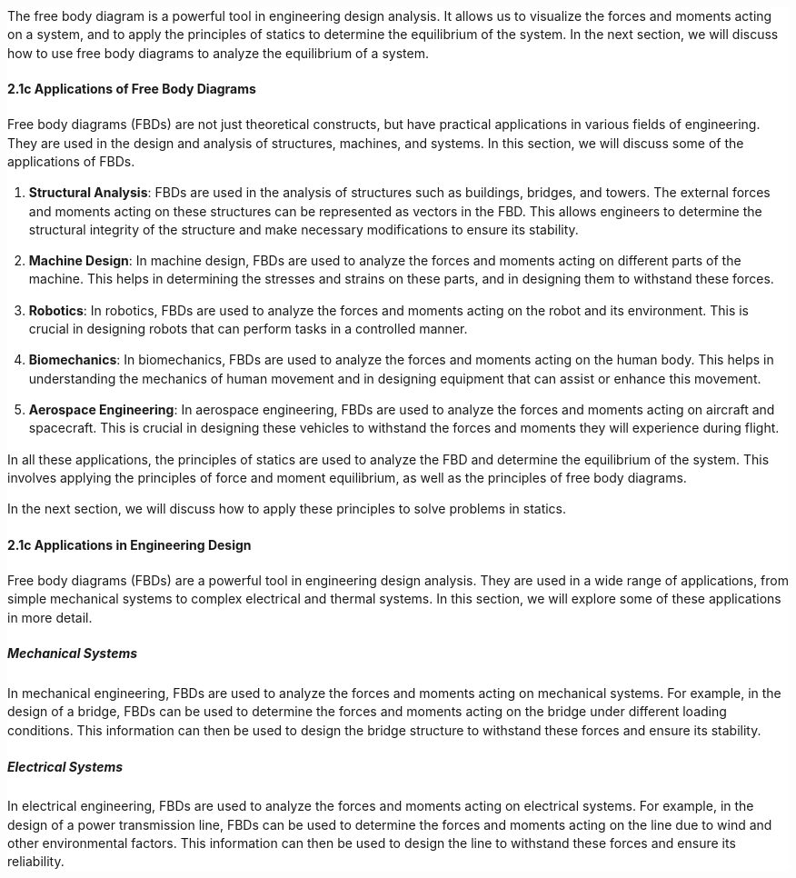 The free body diagram is a powerful tool in engineering design analysis. It allows us to visualize the forces and moments acting on a system, and to apply the principles of statics to determine the equilibrium of the system. In the next section, we will discuss how to use free body diagrams to analyze the equilibrium of a system.

#### 2.1c Applications of Free Body Diagrams

Free body diagrams (FBDs) are not just theoretical constructs, but have practical applications in various fields of engineering. They are used in the design and analysis of structures, machines, and systems. In this section, we will discuss some of the applications of FBDs.

1. **Structural Analysis**: FBDs are used in the analysis of structures such as buildings, bridges, and towers. The external forces and moments acting on these structures can be represented as vectors in the FBD. This allows engineers to determine the structural integrity of the structure and make necessary modifications to ensure its stability.

2. **Machine Design**: In machine design, FBDs are used to analyze the forces and moments acting on different parts of the machine. This helps in determining the stresses and strains on these parts, and in designing them to withstand these forces.

3. **Robotics**: In robotics, FBDs are used to analyze the forces and moments acting on the robot and its environment. This is crucial in designing robots that can perform tasks in a controlled manner.

4. **Biomechanics**: In biomechanics, FBDs are used to analyze the forces and moments acting on the human body. This helps in understanding the mechanics of human movement and in designing equipment that can assist or enhance this movement.

5. **Aerospace Engineering**: In aerospace engineering, FBDs are used to analyze the forces and moments acting on aircraft and spacecraft. This is crucial in designing these vehicles to withstand the forces and moments they will experience during flight.

In all these applications, the principles of statics are used to analyze the FBD and determine the equilibrium of the system. This involves applying the principles of force and moment equilibrium, as well as the principles of free body diagrams.

In the next section, we will discuss how to apply these principles to solve problems in statics.




#### 2.1c Applications in Engineering Design

Free body diagrams (FBDs) are a powerful tool in engineering design analysis. They are used in a wide range of applications, from simple mechanical systems to complex electrical and thermal systems. In this section, we will explore some of these applications in more detail.

##### Mechanical Systems

In mechanical engineering, FBDs are used to analyze the forces and moments acting on mechanical systems. For example, in the design of a bridge, FBDs can be used to determine the forces and moments acting on the bridge under different loading conditions. This information can then be used to design the bridge structure to withstand these forces and ensure its stability.

##### Electrical Systems

In electrical engineering, FBDs are used to analyze the forces and moments acting on electrical systems. For example, in the design of a power transmission line, FBDs can be used to determine the forces and moments acting on the line due to wind and other environmental factors. This information can then be used to design the line to withstand these forces and ensure its reliability.
